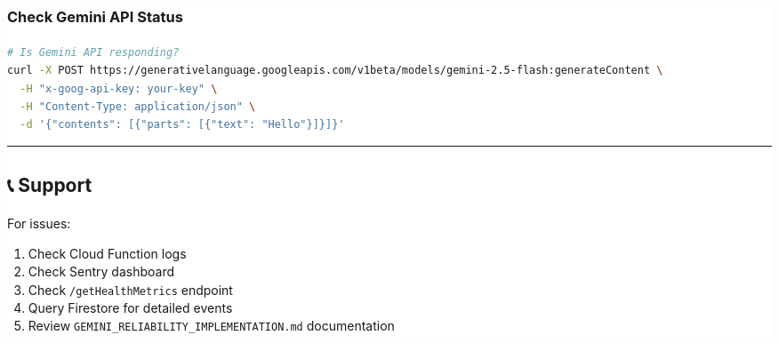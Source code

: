 ### Check Gemini API Status
```bash
# Is Gemini API responding?
curl -X POST https://generativelanguage.googleapis.com/v1beta/models/gemini-2.5-flash:generateContent \
  -H "x-goog-api-key: your-key" \
  -H "Content-Type: application/json" \
  -d '{"contents": [{"parts": [{"text": "Hello"}]}]}'
```

---

## 📞 Support

For issues:
1. Check Cloud Function logs
2. Check Sentry dashboard
3. Check `/getHealthMetrics` endpoint
4. Query Firestore for detailed events
5. Review `GEMINI_RELIABILITY_IMPLEMENTATION.md` documentation
